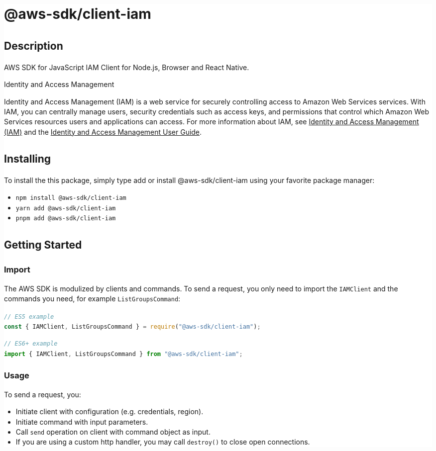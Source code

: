 

# @aws-sdk/client-iam

## Description

AWS SDK for JavaScript IAM Client for Node.js, Browser and React Native.

<fullname>Identity and Access Management</fullname>

<p>Identity and Access Management (IAM) is a web service for securely controlling
access to Amazon Web Services services. With IAM, you can centrally manage users, security credentials
such as access keys, and permissions that control which Amazon Web Services resources users and
applications can access. For more information about IAM, see <a href="http://aws.amazon.com/iam/">Identity and Access Management (IAM)</a> and the <a href="https://docs.aws.amazon.com/IAM/latest/UserGuide/">Identity and Access Management User Guide</a>.</p>

## Installing

To install the this package, simply type add or install @aws-sdk/client-iam
using your favorite package manager:

- `npm install @aws-sdk/client-iam`
- `yarn add @aws-sdk/client-iam`
- `pnpm add @aws-sdk/client-iam`

## Getting Started

### Import

The AWS SDK is modulized by clients and commands.
To send a request, you only need to import the `IAMClient` and
the commands you need, for example `ListGroupsCommand`:

```js
// ES5 example
const { IAMClient, ListGroupsCommand } = require("@aws-sdk/client-iam");
```

```ts
// ES6+ example
import { IAMClient, ListGroupsCommand } from "@aws-sdk/client-iam";
```

### Usage

To send a request, you:

- Initiate client with configuration (e.g. credentials, region).
- Initiate command with input parameters.
- Call `send` operation on client with command object as input.
- If you are using a custom http handler, you may call `destroy()` to close open connections.
